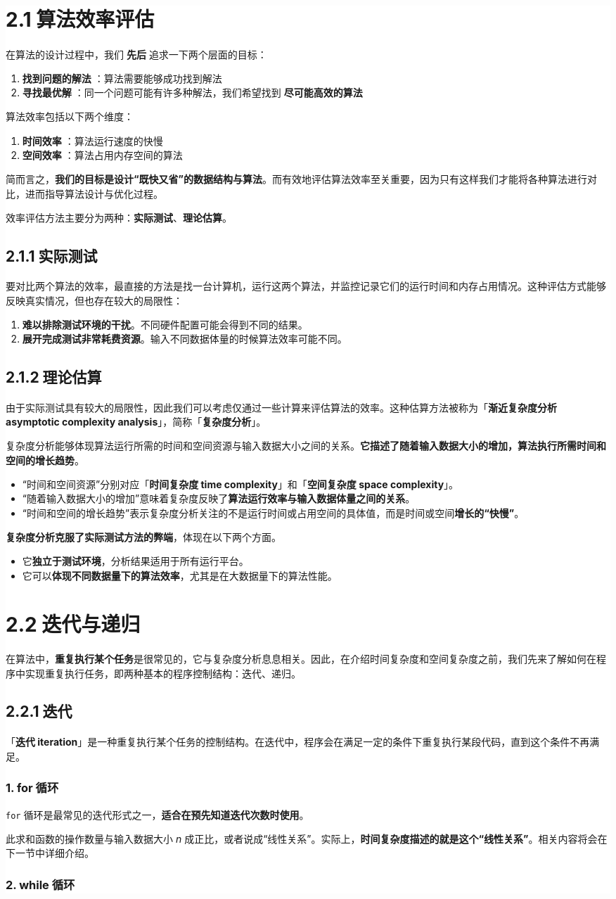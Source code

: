# 2.1 算法效率评估

在算法的设计过程中，我们 **先后** 追求一下两个层面的目标：

1. **找到问题的解法** ：算法需要能够成功找到解法
2. **寻找最优解** ：同一个问题可能有许多种解法，我们希望找到 **尽可能高效的算法**

算法效率包括以下两个维度：

1. **时间效率** ：算法运行速度的快慢
2. **空间效率** ：算法占用内存空间的算法

简而言之，**我们的目标是设计“既快又省”的数据结构与算法**。而有效地评估算法效率至关重要，因为只有这样我们才能将各种算法进行对比，进而指导算法设计与优化过程。

效率评估方法主要分为两种：**实际测试**、**理论估算**。

## 2.1.1 实际测试

要对比两个算法的效率，最直接的方法是找一台计算机，运行这两个算法，并监控记录它们的运行时间和内存占用情况。这种评估方式能够反映真实情况，但也存在较大的局限性：

1. **难以排除测试环境的干扰**。不同硬件配置可能会得到不同的结果。
2. **展开完成测试非常耗费资源**。输入不同数据体量的时候算法效率可能不同。

## 2.1.2 理论估算

由于实际测试具有较大的局限性，因此我们可以考虑仅通过一些计算来评估算法的效率。这种估算方法被称为「**渐近复杂度分析 asymptotic complexity analysis**」，简称「**复杂度分析**」。

复杂度分析能够体现算法运行所需的时间和空间资源与输入数据大小之间的关系。**它描述了随着输入数据大小的增加，算法执行所需时间和空间的增长趋势**。

- “时间和空间资源”分别对应「**时间复杂度 time complexity**」和「**空间复杂度 space complexity**」。
- “随着输入数据大小的增加”意味着复杂度反映了**算法运行效率与输入数据体量之间的关系**。
- “时间和空间的增长趋势”表示复杂度分析关注的不是运行时间或占用空间的具体值，而是时间或空间**增长的“快慢”**。

**复杂度分析克服了实际测试方法的弊端**，体现在以下两个方面。

- 它**独立于测试环境**，分析结果适用于所有运行平台。
- 它可以**体现不同数据量下的算法效率**，尤其是在大数据量下的算法性能。

# 2.2 迭代与递归

在算法中，**重复执行某个任务**是很常见的，它与复杂度分析息息相关。因此，在介绍时间复杂度和空间复杂度之前，我们先来了解如何在程序中实现重复执行任务，即两种基本的程序控制结构：迭代、递归。

## 2.2.1 迭代

「**迭代 iteration**」是一种重复执行某个任务的控制结构。在迭代中，程序会在满足一定的条件下重复执行某段代码，直到这个条件不再满足。

### 1. for 循环

`for` 循环是最常见的迭代形式之一，**适合在预先知道迭代次数时使用**。

此求和函数的操作数量与输入数据大小 $n$ 成正比，或者说成“线性关系”。实际上，**时间复杂度描述的就是这个“线性关系”**。相关内容将会在下一节中详细介绍。

### 2. while 循环
